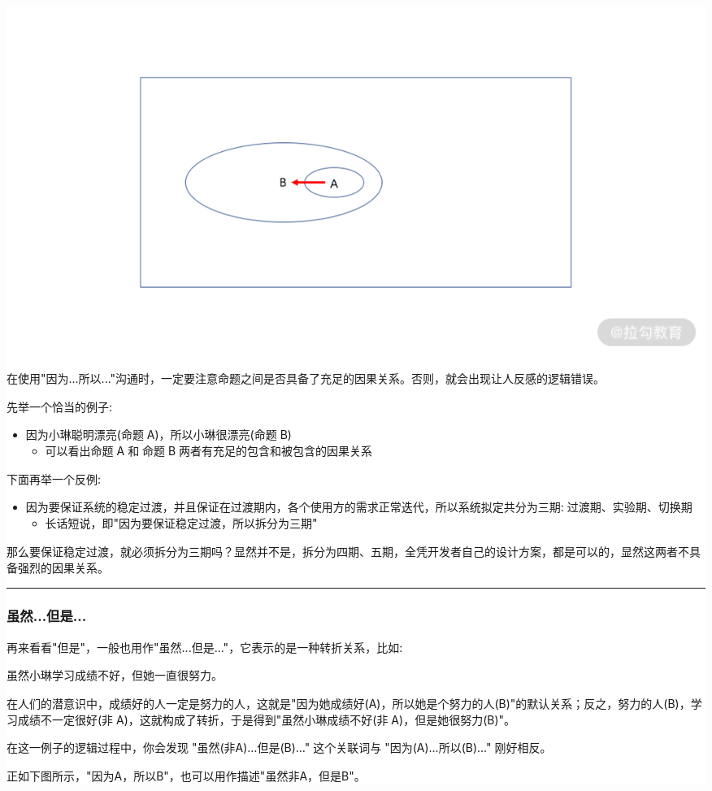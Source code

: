 ![](../../images/module_1/2_9.png)

在使用"因为...所以..."沟通时，一定要注意命题之间是否具备了充足的因果关系。否则，就会出现让人反感的逻辑错误。

先举一个恰当的例子:

* 因为小琳聪明漂亮(命题 A)，所以小琳很漂亮(命题 B)
    * 可以看出命题 A 和 命题 B 两者有充足的包含和被包含的因果关系

下面再举一个反例:

* 因为要保证系统的稳定过渡，并且保证在过渡期内，各个使用方的需求正常迭代，所以系统拟定共分为三期: 过渡期、实验期、切换期
    * 长话短说，即"因为要保证稳定过渡，所以拆分为三期"

那么要保证稳定过渡，就必须拆分为三期吗？显然并不是，拆分为四期、五期，全凭开发者自己的设计方案，都是可以的，显然这两者不具备强烈的因果关系。

---

### 虽然...但是...

再来看看"但是"，一般也用作"虽然...但是..."，它表示的是一种转折关系，比如:

虽然小琳学习成绩不好，但她一直很努力。

在人们的潜意识中，成绩好的人一定是努力的人，这就是"因为她成绩好(A)，所以她是个努力的人(B)"的默认关系；反之，努力的人(B)，学习成绩不一定很好(非 A)，这就构成了转折，于是得到"虽然小琳成绩不好(非 A)，但是她很努力(B)"。

在这一例子的逻辑过程中，你会发现 "虽然(非A)…但是(B)…" 这个关联词与 "因为(A)...所以(B)..." 刚好相反。

正如下图所示，"因为A，所以B"，也可以用作描述"虽然非A，但是B"。

